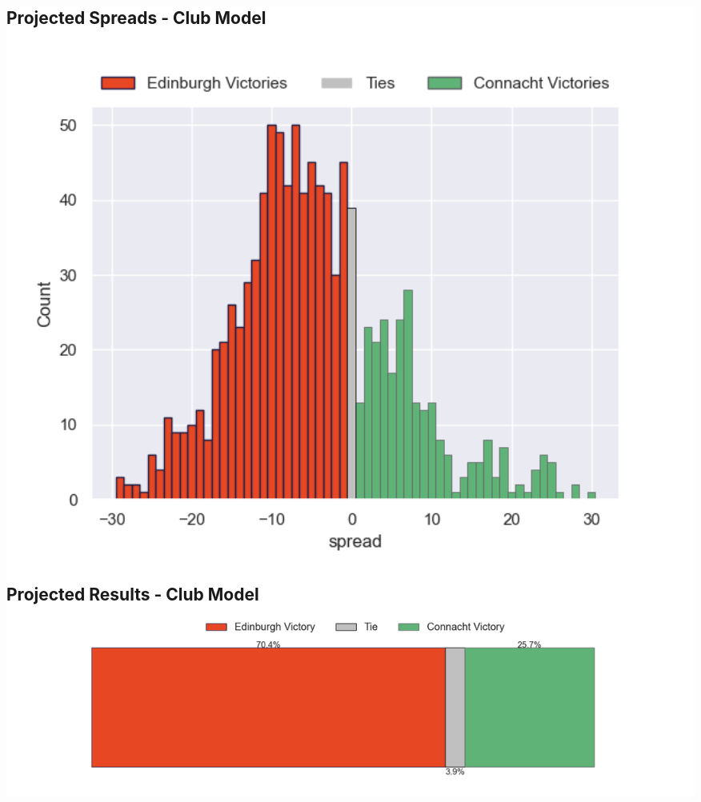 ## Projected Spreads - Club Model


<p float="left">
<img src="../comp_files/plots/2026-05-15-Edinburgh_V_Connacht_spreads.png" width="99%" />
</p>

## Projected Results - Club Model


<p float="left">
<img src="../comp_files/plots/2026-05-15-Edinburgh_V_Connacht_resultbar.png" width="99%" />
</p>
